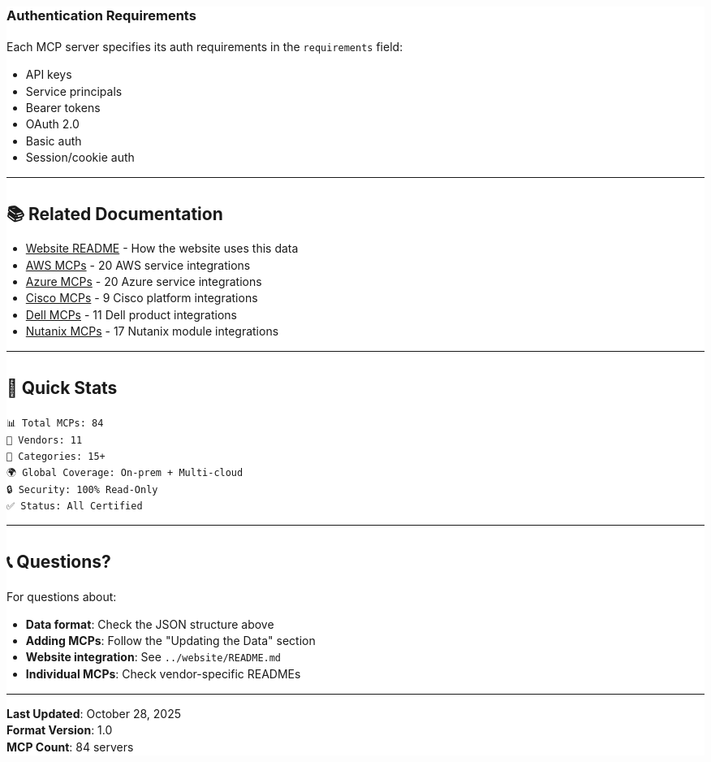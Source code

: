 ### Authentication Requirements
Each MCP server specifies its auth requirements in the `requirements` field:
- API keys
- Service principals
- Bearer tokens
- OAuth 2.0
- Basic auth
- Session/cookie auth

---

## 📚 Related Documentation

- [Website README](../website/README.md) - How the website uses this data
- [AWS MCPs](../aws/README.md) - 20 AWS service integrations
- [Azure MCPs](../azure/README.md) - 20 Azure service integrations
- [Cisco MCPs](../cisco/README.md) - 9 Cisco platform integrations
- [Dell MCPs](../dell/README.md) - 11 Dell product integrations
- [Nutanix MCPs](../nutanix/README.md) - 17 Nutanix module integrations

---

## 🎯 Quick Stats

```
📊 Total MCPs: 84
🏢 Vendors: 11
🔧 Categories: 15+
🌍 Global Coverage: On-prem + Multi-cloud
🔒 Security: 100% Read-Only
✅ Status: All Certified
```

---

## 📞 Questions?

For questions about:
- **Data format**: Check the JSON structure above
- **Adding MCPs**: Follow the "Updating the Data" section
- **Website integration**: See `../website/README.md`
- **Individual MCPs**: Check vendor-specific READMEs

---

**Last Updated**: October 28, 2025  
**Format Version**: 1.0  
**MCP Count**: 84 servers

